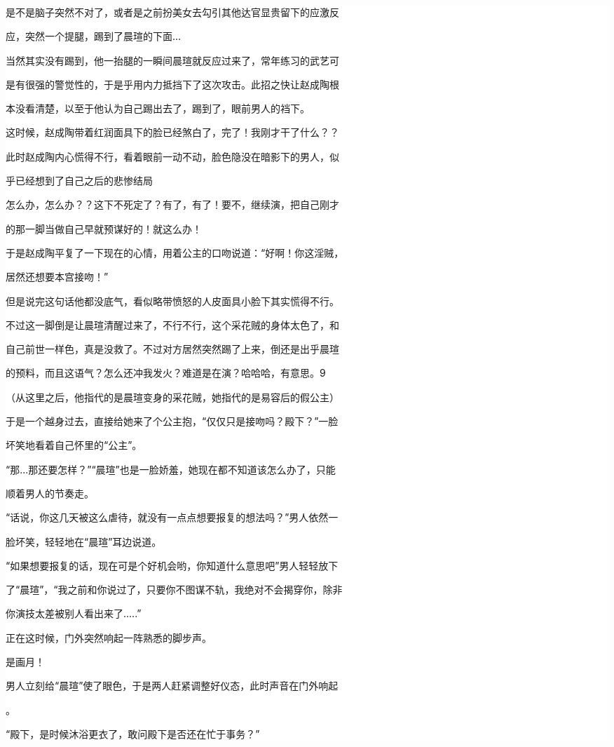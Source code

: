是不是脑子突然不对了，或者是之前扮美女去勾引其他达官显贵留下的应激反

应，突然一个提腿，踢到了晨瑄的下面...

当然其实没有踢到，他一抬腿的一瞬间晨瑄就反应过来了，常年练习的武艺可

是有很强的警觉性的，于是乎用内力抵挡下了这次攻击。此招之快让赵成陶根

本没看清楚，以至于他认为自己踢出去了，踢到了，眼前男人的裆下。

这时候，赵成陶带着红润面具下的脸已经煞白了，完了！我刚才干了什么？？



此时赵成陶内心慌得不行，看着眼前一动不动，脸色隐没在暗影下的男人，似

乎已经想到了自己之后的悲惨结局

怎么办，怎么办？？这下不死定了？有了，有了！要不，继续演，把自己刚才

的那一脚当做自己早就预谋好的！就这么办！

于是赵成陶平复了一下现在的心情，用着公主的口吻说道：“好啊！你这淫贼，

居然还想要本宫接吻！”

但是说完这句话他都没底气，看似略带愤怒的人皮面具小脸下其实慌得不行。



不过这一脚倒是让晨瑄清醒过来了，不行不行，这个采花贼的身体太色了，和

自己前世一样色，真是没救了。不过对方居然突然踢了上来，倒还是出乎晨瑄

的预料，而且这语气？怎么还冲我发火？难道是在演？哈哈哈，有意思。9

（从这里之后，他指代的是晨瑄变身的采花贼，她指代的是易容后的假公主）



于是一个越身过去，直接给她来了个公主抱，“仅仅只是接吻吗？殿下？”一脸

坏笑地看着自己怀里的“公主”。

“那...那还要怎样？”“晨瑄”也是一脸娇羞，她现在都不知道该怎么办了，只能

顺着男人的节奏走。

“话说，你这几天被这么虐待，就没有一点点想要报复的想法吗？”男人依然一

脸坏笑，轻轻地在“晨瑄”耳边说道。

“如果想要报复的话，现在可是个好机会哟，你知道什么意思吧”男人轻轻放下

了“晨瑄”，“我之前和你说过了，只要你不图谋不轨，我绝对不会揭穿你，除非

你演技太差被别人看出来了.....”

正在这时候，门外突然响起一阵熟悉的脚步声。

是画月！

男人立刻给“晨瑄”使了眼色，于是两人赶紧调整好仪态，此时声音在门外响起

。

“殿下，是时候沐浴更衣了，敢问殿下是否还在忙于事务？”
